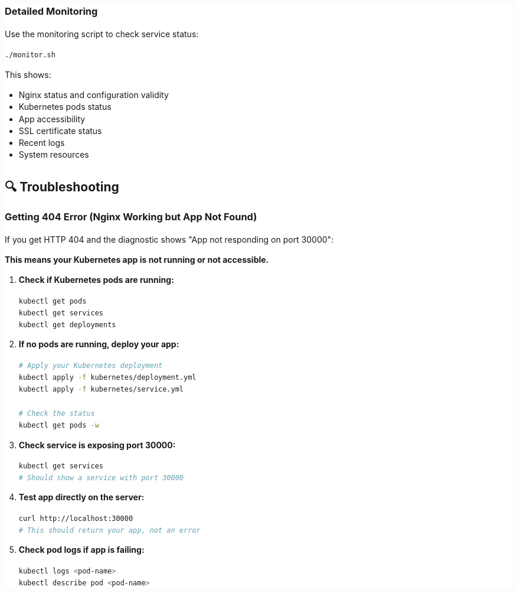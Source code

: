### Detailed Monitoring
Use the monitoring script to check service status:
```bash
./monitor.sh
```

This shows:
- Nginx status and configuration validity
- Kubernetes pods status
- App accessibility
- SSL certificate status
- Recent logs
- System resources

## 🔍 Troubleshooting

### Getting 404 Error (Nginx Working but App Not Found)
If you get HTTP 404 and the diagnostic shows "App not responding on port 30000":

**This means your Kubernetes app is not running or not accessible.**

1. **Check if Kubernetes pods are running:**
   ```bash
   kubectl get pods
   kubectl get services
   kubectl get deployments
   ```

2. **If no pods are running, deploy your app:**
   ```bash
   # Apply your Kubernetes deployment
   kubectl apply -f kubernetes/deployment.yml
   kubectl apply -f kubernetes/service.yml
   
   # Check the status
   kubectl get pods -w
   ```

3. **Check service is exposing port 30000:**
   ```bash
   kubectl get services
   # Should show a service with port 30000
   ```

4. **Test app directly on the server:**
   ```bash
   curl http://localhost:30000
   # This should return your app, not an error
   ```

5. **Check pod logs if app is failing:**
   ```bash
   kubectl logs <pod-name>
   kubectl describe pod <pod-name>
   ```
